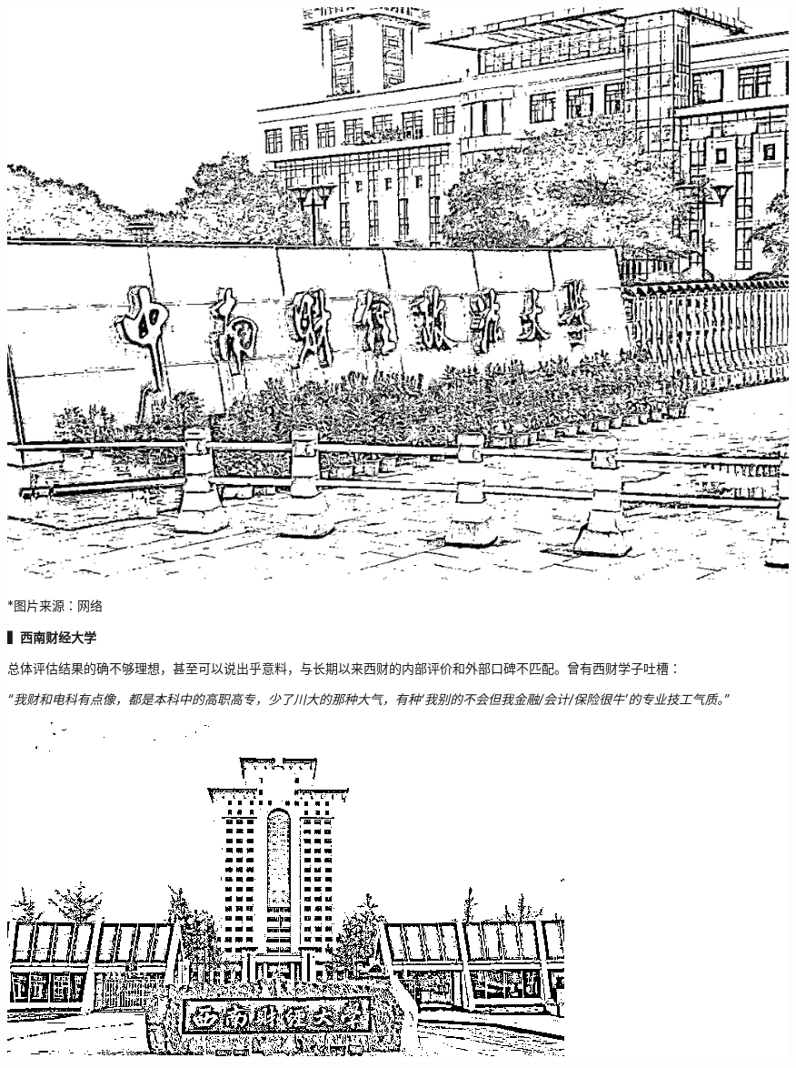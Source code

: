 ![](img/3301943c9f56622878cfc6074f78f3a4.png)

*图片来源：网络

**▍西南财经大学**

总体评估结果的确不够理想，甚至可以说出乎意料，与长期以来西财的内部评价和外部口碑不匹配。曾有西财学子吐槽：

*“我财和电科有点像，都是本科中的高职高专，少了川大的那种大气，有种‘我别的不会但我金融/会计/保险很牛’的专业技工气质。”*

![](img/a922f0cbde9353b2fc03fc1d77adcac7.png)
